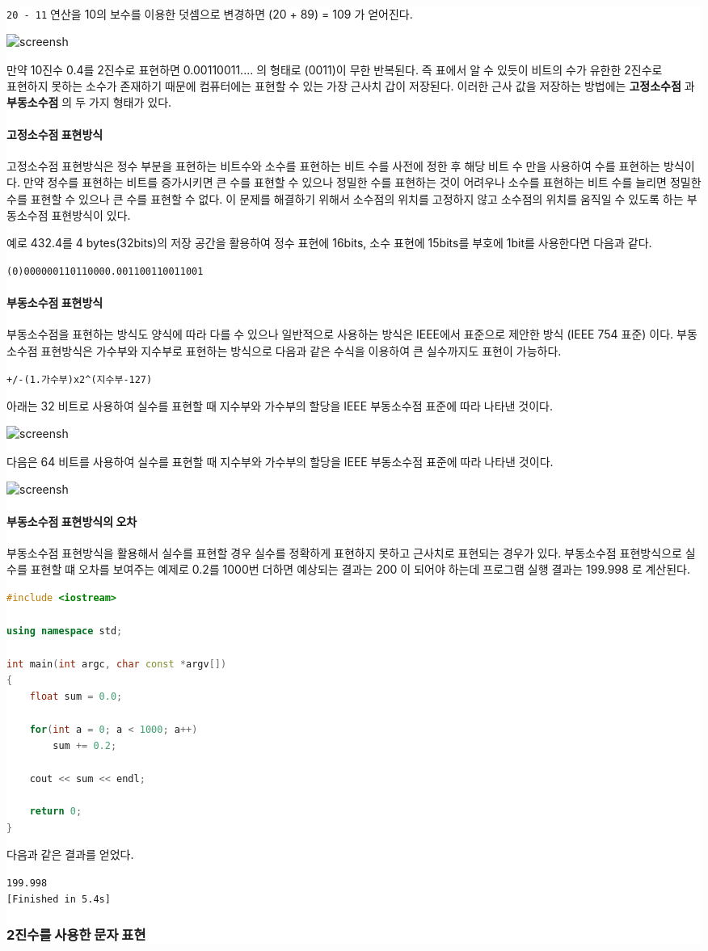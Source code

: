 ```20 - 11``` 연산을 10의 보수를 이용한 덧셈으로 변경하면 (20 + 89) = 109 가 얻어진다.

![screensh](./bin_dec_map.png)
	
만약 10진수 0.4를 2진수로 표현하면 0.00110011.... 의 형태로 (0011)이 무한 반복된다. 즉 표에서 알 수 있듯이 비트의 수가 유한한 2진수로  
표현하지 못하는 소수가 존재하기 때문에 컴퓨터에는 표현할 수 있는 가장 근사치 갑이 저장된다. 
이러한 근사 값을 저장하는 방법에는 __고정소수점__ 과 __부동소수점__ 의 두 가지 형태가 있다. 

#### 고정소수점 표현방식

고정소수점 표현방식은 정수 부분을 표현하는 비트수와 소수를 표현하는 비트 수를 사전에 정한 후 해당 비트 수 만을 사용하여 수를 표현하는 방식이다.
만약 정수를 표현하는 비트를 증가시키면 큰 수를 표현할 수 있으나 정밀한 수를 표현하는 것이 어려우나 
소수를 표현하는 비트 수를 늘리면 정밀한 수를 표현할 수 있으나 큰 수를 표현할 수 없다. 
이 문제를 해결하기 위해서 소수점의 위치를 고정하지 않고 소수점의 위치를 움직일 수 있도록 하는 부동소수점 표현방식이 있다. 

예로 432.4를 4 bytes(32bits)의 저장 공간을 활용하여 정수 표현에 16bits, 소수 표현에 15bits를 부호에 1bit를 사용한다면 다음과 같다.

```(0)000000110110000.001100110011001```

#### 부동소수점 표현방식

부동소수점을 표현하는 방식도 양식에 따라 다를 수 있으나 일반적으로 사용하는 방식은 IEEE에서 표준으로 제안한 방식 (IEEE 754 표준) 이다.
부동소수점 표현방식은 가수부와 지수부로 표현하는 방식으로 다음과 같은 수식을 이용하여 큰 실수까지도 표현이 가능하다. 

```
+/-(1.가수부)x2^(지수부-127)
```
아래는 32 비트로 사용하여 실수를 표현할 때 지수부와 가수부의 할당을 IEEE 부동소수점 표준에 따라 나타낸 것이다.

![screensh](./float_real.png)

다음은 64 비트를 사용하여 실수를 표현할 때 지수부와 가수부의 할당을 IEEE 부동소수점 표준에 따라 나타낸 것이다. 

![screensh](./double_real.png)

#### 부동소수점 표현방식의 오차

부동소수점 표현방식을 활용해서 실수를 표현할 경우 실수를 정확하게 표현하지 못하고 근사치로 표현되는 경우가 있다.
부동소수점 표현방식으로 실수를 표현할 떄 오차를 보여주는 예제로 0.2를 1000번 더하면 예상되는 결과는 200 이 되어야 하는데
프로그램 실행 결과는 199.998 로 계산된다. 

```C++
#include <iostream>

using namespace std;

int main(int argc, char const *argv[])
{
	float sum = 0.0;

	for(int a = 0; a < 1000; a++)
		sum += 0.2; 

	cout << sum << endl;

	return 0;
}
```
다음과 같은 결과를 얻었다. 
```
199.998
[Finished in 5.4s]
``` 
### 2진수를 사용한 문자 표현
